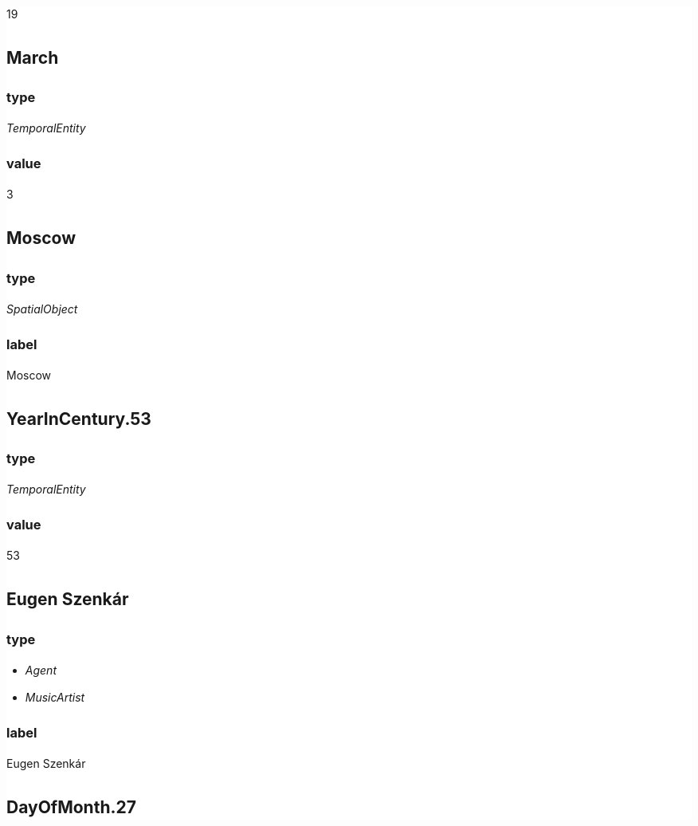 
19

## March

### type


*TemporalEntity*

### value


3

## Moscow

### type


*SpatialObject*

### label


Moscow

## YearInCentury.53

### type


*TemporalEntity*

### value


53

## Eugen Szenkár

### type

 - *Agent*

 - *MusicArtist*

### label


Eugen Szenkár

## DayOfMonth.27
